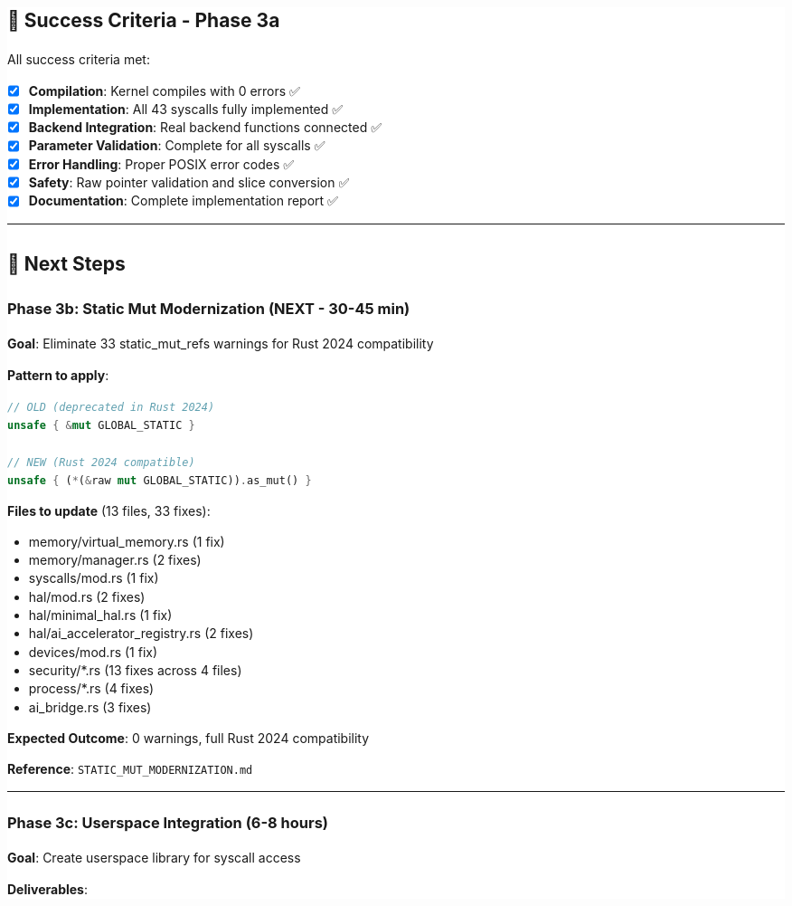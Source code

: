 
## 🎯 Success Criteria - Phase 3a

All success criteria met:

-   [x] **Compilation**: Kernel compiles with 0 errors ✅
-   [x] **Implementation**: All 43 syscalls fully implemented ✅
-   [x] **Backend Integration**: Real backend functions connected ✅
-   [x] **Parameter Validation**: Complete for all syscalls ✅
-   [x] **Error Handling**: Proper POSIX error codes ✅
-   [x] **Safety**: Raw pointer validation and slice conversion ✅
-   [x] **Documentation**: Complete implementation report ✅

---

## 🚀 Next Steps

### Phase 3b: Static Mut Modernization (NEXT - 30-45 min)

**Goal**: Eliminate 33 static_mut_refs warnings for Rust 2024 compatibility

**Pattern to apply**:

```rust
// OLD (deprecated in Rust 2024)
unsafe { &mut GLOBAL_STATIC }

// NEW (Rust 2024 compatible)
unsafe { (*(&raw mut GLOBAL_STATIC)).as_mut() }
```

**Files to update** (13 files, 33 fixes):

-   memory/virtual_memory.rs (1 fix)
-   memory/manager.rs (2 fixes)
-   syscalls/mod.rs (1 fix)
-   hal/mod.rs (2 fixes)
-   hal/minimal_hal.rs (1 fix)
-   hal/ai_accelerator_registry.rs (2 fixes)
-   devices/mod.rs (1 fix)
-   security/\*.rs (13 fixes across 4 files)
-   process/\*.rs (4 fixes)
-   ai_bridge.rs (3 fixes)

**Expected Outcome**: 0 warnings, full Rust 2024 compatibility

**Reference**: `STATIC_MUT_MODERNIZATION.md`

---

### Phase 3c: Userspace Integration (6-8 hours)

**Goal**: Create userspace library for syscall access

**Deliverables**:
